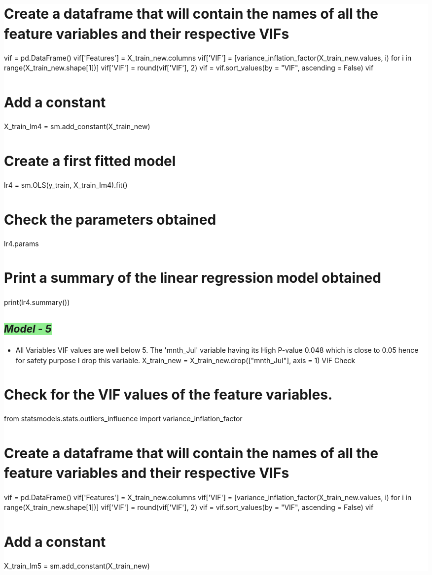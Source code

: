 # Create a dataframe that will contain the names of all the feature variables and their respective VIFs
vif = pd.DataFrame()
vif['Features'] = X_train_new.columns
vif['VIF'] = [variance_inflation_factor(X_train_new.values, i) for i in range(X_train_new.shape[1])]
vif['VIF'] = round(vif['VIF'], 2)
vif = vif.sort_values(by = "VIF", ascending = False)
vif
# Add a constant
X_train_lm4 = sm.add_constant(X_train_new)

# Create a first fitted model
lr4 = sm.OLS(y_train, X_train_lm4).fit()
# Check the parameters obtained

lr4.params
# Print a summary of the linear regression model obtained
print(lr4.summary())
## <span style='background: lightGreen '> ***Model - 5***  </span>  <br>
* All Variables VIF values are well below 5. The 'mnth_Jul' variable having its High P-value 0.048 which is close to 0.05 hence for safety purpose I drop this variable.
X_train_new = X_train_new.drop(["mnth_Jul"], axis = 1)
VIF Check
# Check for the VIF values of the feature variables. 
from statsmodels.stats.outliers_influence import variance_inflation_factor

# Create a dataframe that will contain the names of all the feature variables and their respective VIFs
vif = pd.DataFrame()
vif['Features'] = X_train_new.columns
vif['VIF'] = [variance_inflation_factor(X_train_new.values, i) for i in range(X_train_new.shape[1])]
vif['VIF'] = round(vif['VIF'], 2)
vif = vif.sort_values(by = "VIF", ascending = False)
vif
# Add a constant
X_train_lm5 = sm.add_constant(X_train_new)
